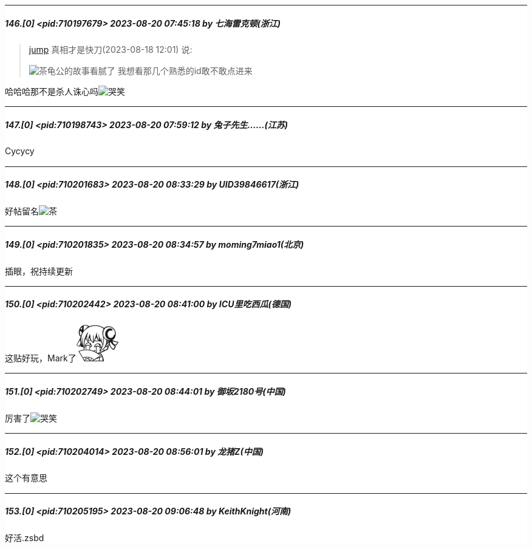 ----

##### <span id="pid710197679">146.[0] \<pid:710197679\> 2023-08-20 07:45:18 by 七海雷克顿\(浙江\)</span>
>[jump](#pid709849006) 真相才是快刀(2023-08-18 12:01) 说: 
>
>![茶](https://img4.nga.178.com/ngabbs/post/smile/ac39.png)龟公的故事看腻了
>我想看那几个熟悉的id敢不敢点进来

哈哈哈那不是杀人诛心吗![哭笑](https://img4.nga.178.com/ngabbs/post/smile/ac15.png)

----

##### <span id="pid710198743">147.[0] \<pid:710198743\> 2023-08-20 07:59:12 by 兔子先生……\(江苏\)</span>
Cycycy

----

##### <span id="pid710201683">148.[0] \<pid:710201683\> 2023-08-20 08:33:29 by UID39846617\(浙江\)</span>
好帖留名![茶](https://img4.nga.178.com/ngabbs/post/smile/ac39.png)

----

##### <span id="pid710201835">149.[0] \<pid:710201835\> 2023-08-20 08:34:57 by moming7miao1\(北京\)</span>
插眼，祝持续更新

----

##### <span id="pid710202442">150.[0] \<pid:710202442\> 2023-08-20 08:41:00 by ICU里吃西瓜\(德国\)</span>
这贴好玩，Mark了![img](./80_3283bd31.png)

----

##### <span id="pid710202749">151.[0] \<pid:710202749\> 2023-08-20 08:44:01 by 御坂2180号\(中国\)</span>
厉害了![哭笑](https://img4.nga.178.com/ngabbs/post/smile/ac15.png)

----

##### <span id="pid710204014">152.[0] \<pid:710204014\> 2023-08-20 08:56:01 by 龙猪Z\(中国\)</span>
这个有意思

----

##### <span id="pid710205195">153.[0] \<pid:710205195\> 2023-08-20 09:06:48 by KeithKnight\(河南\)</span>
好活.zsbd
